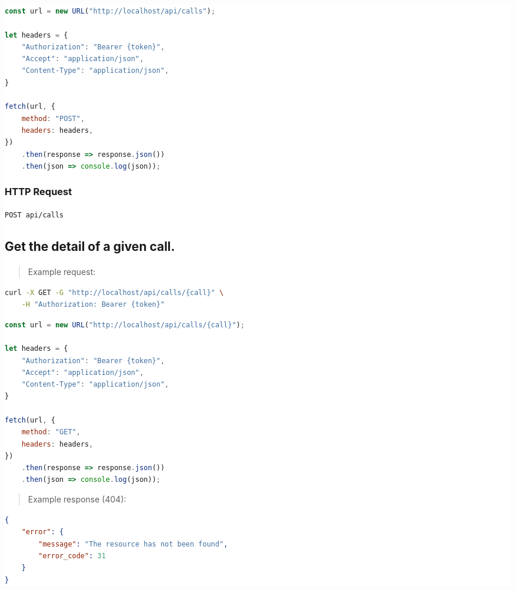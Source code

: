 ```javascript
const url = new URL("http://localhost/api/calls");

let headers = {
    "Authorization": "Bearer {token}",
    "Accept": "application/json",
    "Content-Type": "application/json",
}

fetch(url, {
    method: "POST",
    headers: headers,
})
    .then(response => response.json())
    .then(json => console.log(json));
```


### HTTP Request
`POST api/calls`





## Get the detail of a given call.

> Example request:

```bash
curl -X GET -G "http://localhost/api/calls/{call}" \
    -H "Authorization: Bearer {token}"
```

```javascript
const url = new URL("http://localhost/api/calls/{call}");

let headers = {
    "Authorization": "Bearer {token}",
    "Accept": "application/json",
    "Content-Type": "application/json",
}

fetch(url, {
    method: "GET",
    headers: headers,
})
    .then(response => response.json())
    .then(json => console.log(json));
```

> Example response (404):

```json
{
    "error": {
        "message": "The resource has not been found",
        "error_code": 31
    }
}
```
